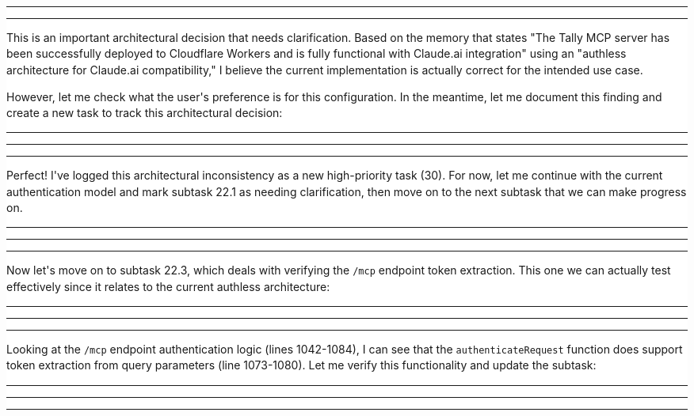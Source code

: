 

---



---

This is an important architectural decision that needs clarification. Based on the memory that states "The Tally MCP server has been successfully deployed to Cloudflare Workers and is fully functional with Claude.ai integration" using an "authless architecture for Claude.ai compatibility," I believe the current implementation is actually correct for the intended use case.

However, let me check what the user's preference is for this configuration. In the meantime, let me document this finding and create a new task to track this architectural decision:

---



---



---

Perfect! I've logged this architectural inconsistency as a new high-priority task (30). For now, let me continue with the current authentication model and mark subtask 22.1 as needing clarification, then move on to the next subtask that we can make progress on.

---



---



---

Now let's move on to subtask 22.3, which deals with verifying the `/mcp` endpoint token extraction. This one we can actually test effectively since it relates to the current authless architecture:

---



---



---

Looking at the `/mcp` endpoint authentication logic (lines 1042-1084), I can see that the `authenticateRequest` function does support token extraction from query parameters (line 1073-1080). Let me verify this functionality and update the subtask:

---



---



---
